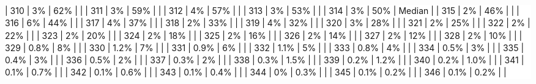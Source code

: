 | 310 | 3% | 62% |  |
| 311 | 3% | 59% |  |
| 312 | 4% | 57% |  |
| 313 | 3% | 53% |  |
| 314 | 3% | 50% | Median |
| 315 | 2% | 46% |  |
| 316 | 6% | 44% |  |
| 317 | 4% | 37% |  |
| 318 | 2% | 33% |  |
| 319 | 4% | 32% |  |
| 320 | 3% | 28% |  |
| 321 | 2% | 25% |  |
| 322 | 2% | 22% |  |
| 323 | 2% | 20% |  |
| 324 | 2% | 18% |  |
| 325 | 2% | 16% |  |
| 326 | 2% | 14% |  |
| 327 | 2% | 12% |  |
| 328 | 2% | 10% |  |
| 329 | 0.8% | 8% |  |
| 330 | 1.2% | 7% |  |
| 331 | 0.9% | 6% |  |
| 332 | 1.1% | 5% |  |
| 333 | 0.8% | 4% |  |
| 334 | 0.5% | 3% |  |
| 335 | 0.4% | 3% |  |
| 336 | 0.5% | 2% |  |
| 337 | 0.3% | 2% |  |
| 338 | 0.3% | 1.5% |  |
| 339 | 0.2% | 1.2% |  |
| 340 | 0.2% | 1.0% |  |
| 341 | 0.1% | 0.7% |  |
| 342 | 0.1% | 0.6% |  |
| 343 | 0.1% | 0.4% |  |
| 344 | 0% | 0.3% |  |
| 345 | 0.1% | 0.2% |  |
| 346 | 0.1% | 0.2% |  |